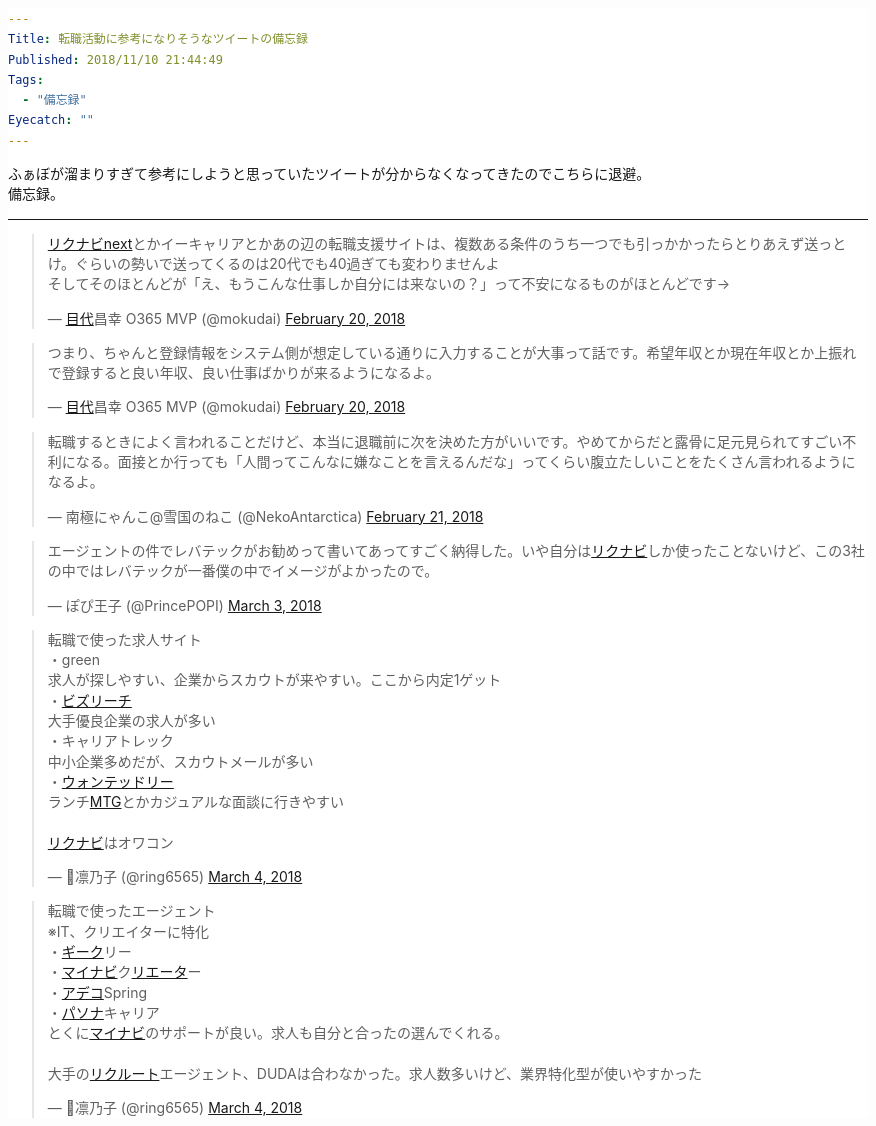 ```yaml
---
Title: 転職活動に参考になりそうなツイートの備忘録
Published: 2018/11/10 21:44:49
Tags:
  - "備忘録"
Eyecatch: ""
---
```

<p>ふぁぼが溜まりすぎて参考にしようと思っていたツイートが分からなくなってきたのでこちらに退避。<br/>
備忘録。</p>

***

<p><blockquote class="twitter-tweet" data-lang="HASH(0x103fa630)"><p lang="ja" dir="ltr"><a class="keyword" href="http://d.hatena.ne.jp/keyword/%A5%EA%A5%AF%A5%CA%A5%D3next">リクナビnext</a>とかイーキャリアとかあの辺の転職支援サイトは、複数ある条件のうち一つでも引っかかったらとりあえず送っとけ。ぐらいの勢いで送ってくるのは20代でも40過ぎても変わりませんよ<br>そしてそのほとんどが「え、もうこんな仕事しか自分には来ないの？」って不安になるものがほとんどです→</p>&mdash; <a class="keyword" href="http://d.hatena.ne.jp/keyword/%CC%DC%C2%E5">目代</a>昌幸 O365 MVP (@mokudai) <a href="https://twitter.com/mokudai/status/966088841172959232?ref_src=twsrc%5Etfw">February 20, 2018</a></blockquote><script async src="https://platform.twitter.com/widgets.js" charset="utf-8"></script></p>

<p><blockquote class="twitter-tweet" data-lang="HASH(0xbe54c48)"><p lang="ja" dir="ltr">つまり、ちゃんと登録情報をシステム側が想定している通りに入力することが大事って話です。希望年収とか現在年収とか上振れで登録すると良い年収、良い仕事ばかりが来るようになるよ。</p>&mdash; <a class="keyword" href="http://d.hatena.ne.jp/keyword/%CC%DC%C2%E5">目代</a>昌幸 O365 MVP (@mokudai) <a href="https://twitter.com/mokudai/status/966089272699715588?ref_src=twsrc%5Etfw">February 20, 2018</a></blockquote><script async src="https://platform.twitter.com/widgets.js" charset="utf-8"></script></p>

<p><blockquote class="twitter-tweet" data-lang="HASH(0xbfc6b10)"><p lang="ja" dir="ltr">転職するときによく言われることだけど、本当に退職前に次を決めた方がいいです。やめてからだと露骨に足元見られてすごい不利になる。面接とか行っても「人間ってこんなに嫌なことを言えるんだな」ってくらい腹立たしいことをたくさん言われるようになるよ。</p>&mdash; 南極にゃんこ@雪国のねこ (@NekoAntarctica) <a href="https://twitter.com/NekoAntarctica/status/966416033421537280?ref_src=twsrc%5Etfw">February 21, 2018</a></blockquote><script async src="https://platform.twitter.com/widgets.js" charset="utf-8"></script></p>

<p><blockquote class="twitter-tweet" data-lang="HASH(0xe3b2960)"><p lang="ja" dir="ltr">エージェントの件でレバテックがお勧めって書いてあってすごく納得した。いや自分は<a class="keyword" href="http://d.hatena.ne.jp/keyword/%A5%EA%A5%AF%A5%CA%A5%D3">リクナビ</a>しか使ったことないけど、この3社の中ではレバテックが一番僕の中でイメージがよかったので。</p>&mdash; ぽぴ王子 (@PrincePOPI) <a href="https://twitter.com/PrincePOPI/status/969932879688970240?ref_src=twsrc%5Etfw">March 3, 2018</a></blockquote><script async src="https://platform.twitter.com/widgets.js" charset="utf-8"></script></p>

<p><blockquote class="twitter-tweet" data-lang="HASH(0xd68e380)"><p lang="ja" dir="ltr">転職で使った求人サイト<br>・green<br>求人が探しやすい、企業からスカウトが来やすい。ここから内定1ゲット<br>・<a class="keyword" href="http://d.hatena.ne.jp/keyword/%A5%D3%A5%BA%A5%EA%A1%BC%A5%C1">ビズリーチ</a><br>大手優良企業の求人が多い<br>・キャリアトレック<br>中小企業多めだが、スカウトメールが多い<br>・<a class="keyword" href="http://d.hatena.ne.jp/keyword/%A5%A6%A5%A9%A5%F3%A5%C6%A5%C3%A5%C9%A5%EA%A1%BC">ウォンテッドリー</a><br>ランチ<a class="keyword" href="http://d.hatena.ne.jp/keyword/MTG">MTG</a>とかカジュアルな面談に行きやすい<br><br><a class="keyword" href="http://d.hatena.ne.jp/keyword/%A5%EA%A5%AF%A5%CA%A5%D3">リクナビ</a>はオワコン</p>&mdash; 🍣凛乃子 (@ring6565) <a href="https://twitter.com/ring6565/status/970187276562055175?ref_src=twsrc%5Etfw">March 4, 2018</a></blockquote><script async src="https://platform.twitter.com/widgets.js" charset="utf-8"></script></p>

<p><blockquote class="twitter-tweet" data-lang="HASH(0xc33c308)"><p lang="ja" dir="ltr">転職で使ったエージェント<br>※IT、クリエイターに特化<br>・<a class="keyword" href="http://d.hatena.ne.jp/keyword/%A5%AE%A1%BC%A5%AF">ギーク</a>リー<br>・<a class="keyword" href="http://d.hatena.ne.jp/keyword/%A5%DE%A5%A4%A5%CA%A5%D3">マイナビ</a>ク<a class="keyword" href="http://d.hatena.ne.jp/keyword/%A5%EA%A5%A8%A1%BC%A5%BF">リエータ</a>ー<br>・<a class="keyword" href="http://d.hatena.ne.jp/keyword/%A5%A2%A5%C7%A5%B3">アデコ</a>Spring<br>・<a class="keyword" href="http://d.hatena.ne.jp/keyword/%A5%D1%A5%BD%A5%CA">パソナ</a>キャリア<br>とくに<a class="keyword" href="http://d.hatena.ne.jp/keyword/%A5%DE%A5%A4%A5%CA%A5%D3">マイナビ</a>のサポートが良い。求人も自分と合ったの選んでくれる。<br><br>大手の<a class="keyword" href="http://d.hatena.ne.jp/keyword/%A5%EA%A5%AF%A5%EB%A1%BC%A5%C8">リクルート</a>エージェント、DUDAは合わなかった。求人数多いけど、業界特化型が使いやすかった</p>&mdash; 🍣凛乃子 (@ring6565) <a href="https://twitter.com/ring6565/status/970189611535278080?ref_src=twsrc%5Etfw">March 4, 2018</a></blockquote><script async src="https://platform.twitter.com/widgets.js" charset="utf-8"></script></p>
